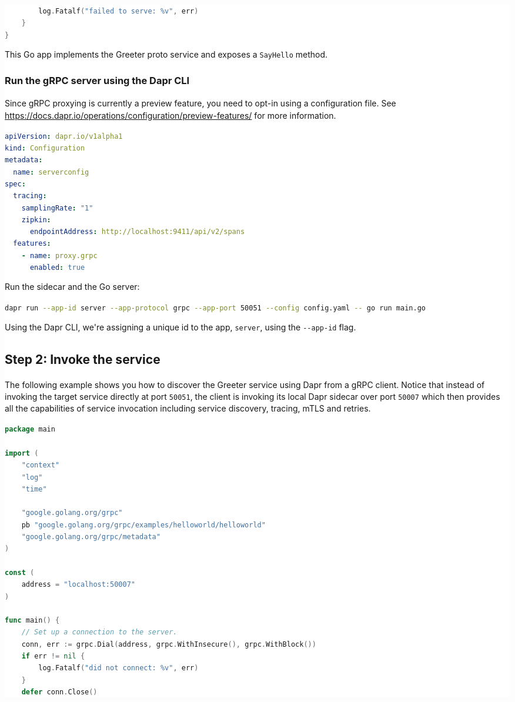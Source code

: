 ```go
		log.Fatalf("failed to serve: %v", err)
	}
}
```

This Go app implements the Greeter proto service and exposes a `SayHello` method.

### Run the gRPC server using the Dapr CLI

Since gRPC proxying is currently a preview feature, you need to opt-in using a configuration file. See https://docs.dapr.io/operations/configuration/preview-features/ for more information.

```yaml
apiVersion: dapr.io/v1alpha1
kind: Configuration
metadata:
  name: serverconfig
spec:
  tracing:
    samplingRate: "1"
    zipkin:
      endpointAddress: http://localhost:9411/api/v2/spans
  features:
    - name: proxy.grpc
      enabled: true
```

Run the sidecar and the Go server:

```bash
dapr run --app-id server --app-protocol grpc --app-port 50051 --config config.yaml -- go run main.go
```

Using the Dapr CLI, we're assigning a unique id to the app, `server`, using the `--app-id` flag.

## Step 2: Invoke the service

The following example shows you how to discover the Greeter service using Dapr from a gRPC client.
Notice that instead of invoking the target service directly at port `50051`, the client is invoking its local Dapr sidecar over port `50007` which then provides all the capabilities of service invocation including service discovery, tracing, mTLS and retries.

```go
package main

import (
	"context"
	"log"
	"time"

	"google.golang.org/grpc"
	pb "google.golang.org/grpc/examples/helloworld/helloworld"
	"google.golang.org/grpc/metadata"
)

const (
	address = "localhost:50007"
)

func main() {
	// Set up a connection to the server.
	conn, err := grpc.Dial(address, grpc.WithInsecure(), grpc.WithBlock())
	if err != nil {
		log.Fatalf("did not connect: %v", err)
	}
	defer conn.Close()
```